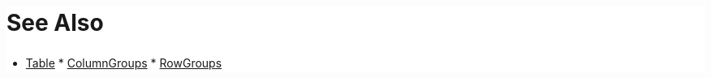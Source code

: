 # See Also
 * [Table](/reporting/api/Telerik.Reporting.Table)  * [ColumnGroups](/reporting/api/Telerik.Reporting.Table#Telerik_Reporting_Table_ColumnGroups)  * [RowGroups](/reporting/api/Telerik.Reporting.Table#Telerik_Reporting_Table_RowGroups) 
